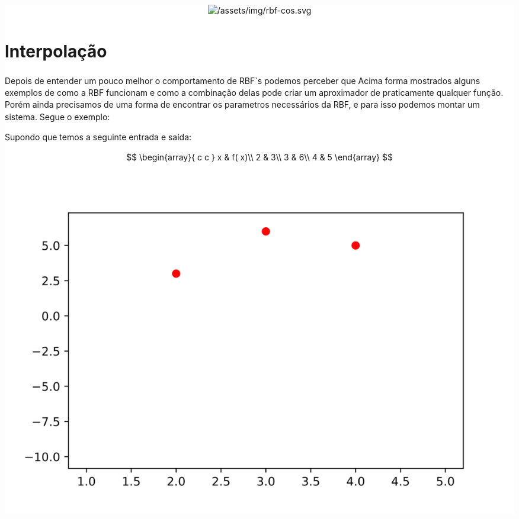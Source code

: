 <center>
    <img src="/assets/img/rbf-cos.svg" alt="/assets/img/rbf-cos.svg" style="width: 860px;">
</center>

# Interpolação


Depois de entender um pouco melhor o comportamento de RBF`s podemos perceber que 
Acima forma mostrados alguns exemplos de como a RBF funcionam e como a combinação delas pode criar um aproximador de praticamente qualquer função. Porém ainda precisamos de uma forma de encontrar os parametros necessários da RBF, e para isso podemos montar um sistema. Segue o exemplo:

Supondo que temos a seguinte entrada e saída:

$$
\begin{array}{ c c }
x & f( x)\\
2 & 3\\
3 & 6\\
4 & 5
\end{array}
$$

<center>
    <img src="/assets/img/rbfex1input.svg" alt="/assets/img/rbfex1input.svg">
</center>
